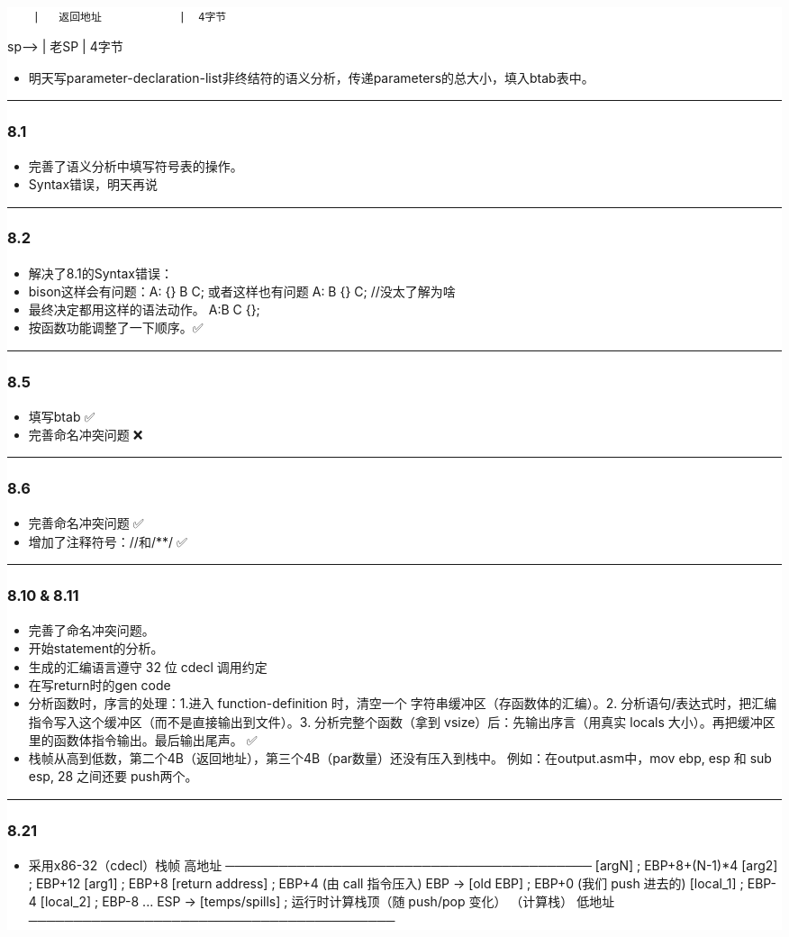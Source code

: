         |	返回地址			|  4字节
sp——>	|	老SP			|  4字节

- 明天写parameter-declaration-list非终结符的语义分析，传递parameters的总大小，填入btab表中。

---

### 8.1

- 完善了语义分析中填写符号表的操作。
- Syntax错误，明天再说

---

### 8.2

- 解决了8.1的Syntax错误：
- bison这样会有问题：A: {} B C;     或者这样也有问题 A: B {} C;       //没太了解为啥
- 最终决定都用这样的语法动作。  A:B C {};
- 按函数功能调整了一下顺序。✅

---

### 8.5

- 填写btab ✅
- 完善命名冲突问题 ❌


---

### 8.6

- 完善命名冲突问题    ✅
- 增加了注释符号：//和/**/  ✅

---

### 8.10 & 8.11

- 完善了命名冲突问题。
- 开始statement的分析。
- 生成的汇编语言遵守 32 位 cdecl 调用约定
- 在写return时的gen code
- 分析函数时，序言的处理：1.进入 function-definition 时，清空一个 字符串缓冲区（存函数体的汇编）。2.	分析语句/表达式时，把汇编指令写入这个缓冲区（而不是直接输出到文件）。3.	分析完整个函数（拿到 vsize）后：先输出序言（用真实 locals 大小）。再把缓冲区里的函数体指令输出。最后输出尾声。 ✅
- 栈帧从高到低数，第二个4B（返回地址），第三个4B（par数量）还没有压入到栈中。
   例如：在output.asm中，mov  ebp, esp 和 sub  esp, 28 之间还要 push两个。

---

### 8.21

- 采用x86-32（cdecl）栈帧
高地址  ─────────────────────────────────────────
        [argN]             ; EBP+8+(N-1)*4
        [arg2]             ; EBP+12
        [arg1]             ; EBP+8
        [return address]   ; EBP+4  (由 call 指令压入)
EBP ->  [old EBP]          ; EBP+0  (我们 push 进去的)
        [local_1]          ; EBP-4
        [local_2]          ; EBP-8
        ...
ESP ->  [temps/spills]     ; 运行时计算栈顶（随 push/pop 变化） （计算栈）
低地址  ─────────────────────────────────────────

